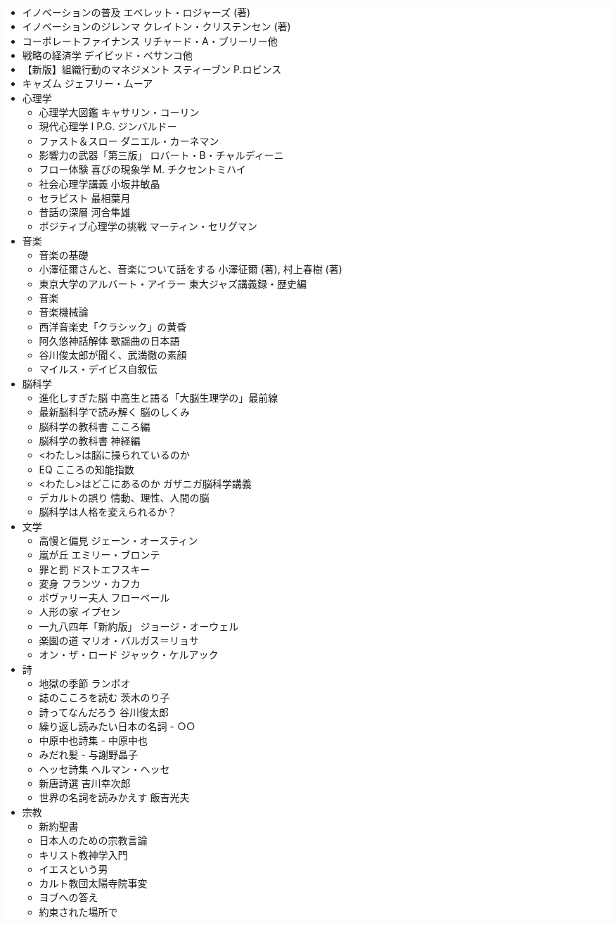   - イノベーションの普及 エベレット・ロジャーズ (著)
  - イノベーションのジレンマ クレイトン・クリステンセン (著)
  - コーポレートファイナンス リチャード・A・ブリーリー他
  - 戦略の経済学 デイビッド・ベサンコ他
  - 【新版】組織行動のマネジメント スティーブン P.ロビンス
  - キャズム ジェフリー・ムーア
- 心理学
  - 心理学大図鑑 キャサリン・コーリン
  - 現代心理学 I P.G. ジンバルドー
  - ファスト＆スロー ダニエル・カーネマン
  - 影響力の武器「第三版」 ロバート・B・チャルディーニ
  - フロー体験 喜びの現象学 M. チクセントミハイ
  - 社会心理学講義 小坂井敏晶
  - セラピスト 最相葉月
  - 昔話の深層 河合隼雄
  - ポジティブ心理学の挑戦 マーティン・セリグマン
- 音楽
  - 音楽の基礎
  - 小澤征爾さんと、音楽について話をする 小澤征爾 (著), 村上春樹 (著)
  - 東京大学のアルバート・アイラー 東大ジャズ講義録・歴史編
  - 音楽
  - 音楽機械論
  - 西洋音楽史「クラシック」の黄昏
  - 阿久悠神話解体 歌謡曲の日本語
  - 谷川俊太郎が聞く、武満徹の素顔
  - マイルス・デイビス自叙伝
- 脳科学
  - 進化しすぎた脳 中高生と語る「大脳生理学の」最前線
  - 最新脳科学で読み解く 脳のしくみ
  - 脳科学の教科書 こころ編
  - 脳科学の教科書 神経編
  - <わたし>は脳に操られているのか
  - EQ こころの知能指数
  - <わたし>はどこにあるのか ガザニガ脳科学講義
  - デカルトの誤り 情動、理性、人間の脳
  - 脳科学は人格を変えられるか？
- 文学
  - 高慢と偏見 ジェーン・オースティン
  - 嵐が丘 エミリー・ブロンテ
  - 罪と罰 ドストエフスキー
  - 変身 フランツ・カフカ
  - ボヴァリー夫人 フローベール
  - 人形の家 イプセン
  - 一九八四年「新約版」 ジョージ・オーウェル
  - 楽園の道 マリオ・バルガス＝リョサ
  - オン・ザ・ロード ジャック・ケルアック
- 詩
  - 地獄の季節 ランポオ
  - 誌のこころを読む 茨木のり子
  - 詩ってなんだろう 谷川俊太郎
  - 繰り返し読みたい日本の名詞 - ○○
  - 中原中也詩集 - 中原中也
  - みだれ髪 - 与謝野晶子
  - ヘッセ詩集 ヘルマン・ヘッセ
  - 新唐詩選 吉川幸次郎
  - 世界の名詞を読みかえす 飯吉光夫
- 宗教
  - 新約聖書
  - 日本人のための宗教言論
  - キリスト教神学入門
  - イエスという男
  - カルト教団太陽寺院事変
  - ヨブへの答え
  - 約束された場所で